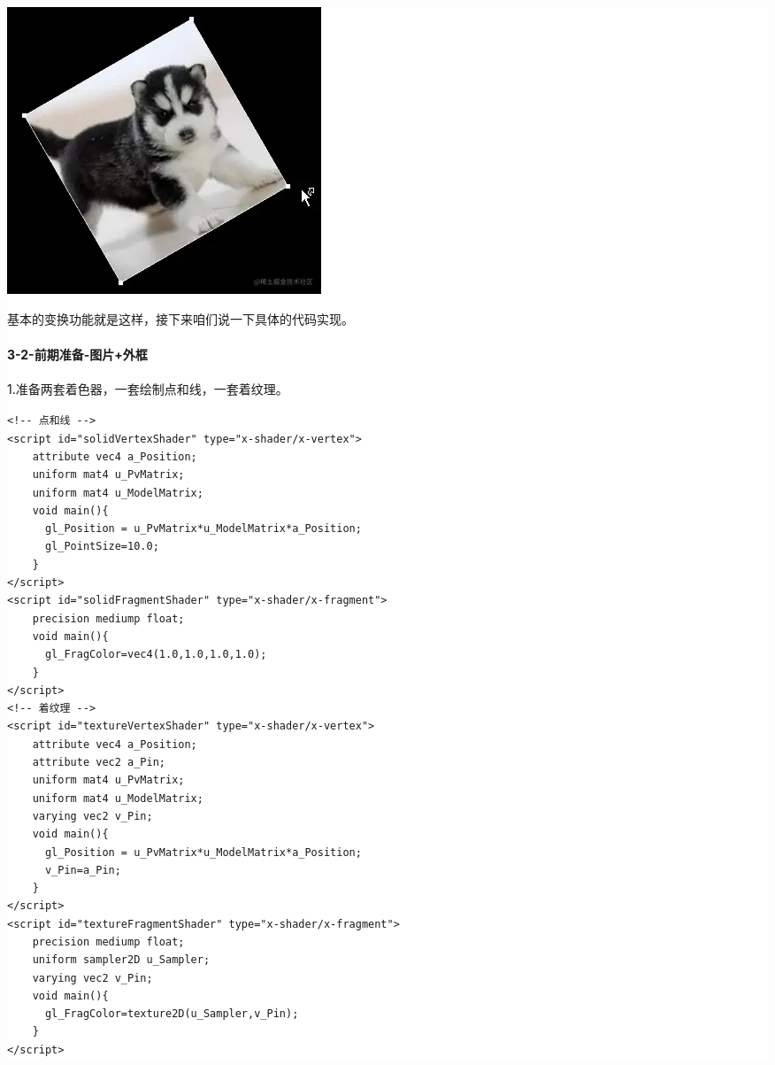 ![image-20210927170246090](assets/bcd8e63b8b424b0b87d75952f55e7971tplv-k3u1fbpfcp-zoom-in-crop-mark1512000.webp)

基本的变换功能就是这样，接下来咱们说一下具体的代码实现。

#### 3-2-前期准备-图片+外框

1.准备两套着色器，一套绘制点和线，一套着纹理。

```
<!-- 点和线 -->
<script id="solidVertexShader" type="x-shader/x-vertex">
    attribute vec4 a_Position;
    uniform mat4 u_PvMatrix;
    uniform mat4 u_ModelMatrix;
    void main(){
      gl_Position = u_PvMatrix*u_ModelMatrix*a_Position;
      gl_PointSize=10.0;
    }
</script>
<script id="solidFragmentShader" type="x-shader/x-fragment">
    precision mediump float;
    void main(){
      gl_FragColor=vec4(1.0,1.0,1.0,1.0);
    }
</script>
<!-- 着纹理 -->
<script id="textureVertexShader" type="x-shader/x-vertex">
    attribute vec4 a_Position;
    attribute vec2 a_Pin;
    uniform mat4 u_PvMatrix;
    uniform mat4 u_ModelMatrix;
    varying vec2 v_Pin;
    void main(){
      gl_Position = u_PvMatrix*u_ModelMatrix*a_Position;
      v_Pin=a_Pin;
    }
</script>
<script id="textureFragmentShader" type="x-shader/x-fragment">
    precision mediump float;
    uniform sampler2D u_Sampler;
    varying vec2 v_Pin;
    void main(){
      gl_FragColor=texture2D(u_Sampler,v_Pin);
    }
</script>
```
